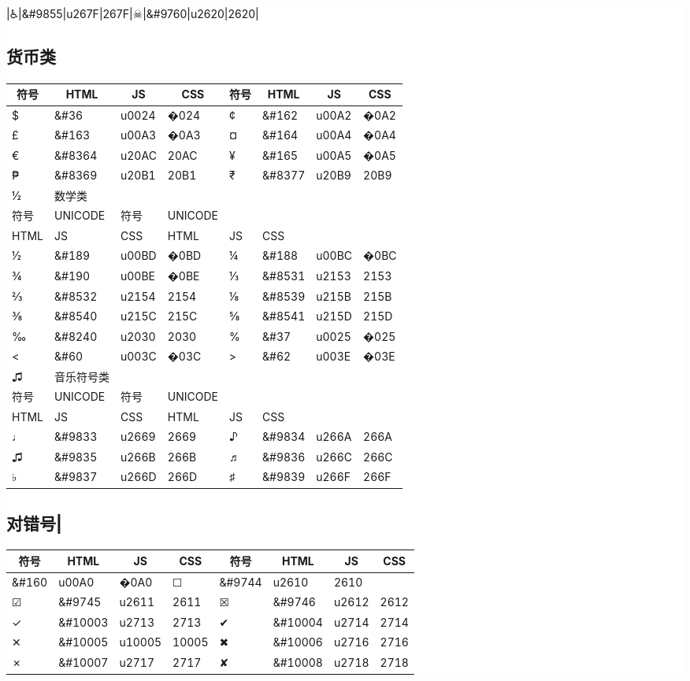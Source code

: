 |♿|&#9855|u267F|267F|☠|&#9760|u2620|2620|

## 货币类
|符号|HTML|JS|CSS|符号|HTML|JS|CSS|
|---|---|---|---|---|---|---|---|
|$|&#36|u0024|�024|¢|&#162|u00A2|�0A2|
|£|&#163|u00A3|�0A3|¤|&#164|u00A4|�0A4|
|€|&#8364|u20AC|20AC|¥|&#165|u00A5|�0A5|
|₱|&#8369|u20B1|20B1|₹|&#8377|u20B9|20B9|
|½|数学类|
|符号|UNICODE|符号|UNICODE|
|HTML|JS|CSS|HTML|JS|CSS|
|½|&#189|u00BD|�0BD|¼|&#188|u00BC|�0BC|
|¾|&#190|u00BE|�0BE|⅓|&#8531|u2153|2153|
|⅔|&#8532|u2154|2154|⅛|&#8539|u215B|215B|
|⅜|&#8540|u215C|215C|⅝|&#8541|u215D|215D|
|‰|&#8240|u2030|2030|%|&#37|u0025|�025|
|<|&#60|u003C|�03C|>|&#62|u003E|�03E|
|♫|音乐符号类|
|符号|UNICODE|符号|UNICODE|
|HTML|JS|CSS|HTML|JS|CSS|
|♩|&#9833|u2669|2669|♪|&#9834|u266A|266A|
|♫|&#9835|u266B|266B|♬|&#9836|u266C|266C|
|♭|&#9837|u266D|266D|♯|&#9839|u266F|266F|

## 对错号|
|符号|HTML|JS|CSS|符号|HTML|JS|CSS|
|---|---|---|---|---|---|---|---|
|&#160|u00A0|�0A0|☐|&#9744|u2610|2610|
|☑|&#9745|u2611|2611|☒|&#9746|u2612|2612|
|✓|&#10003|u2713|2713|✔|&#10004|u2714|2714|
|✕|&#10005|u10005|10005|✖|&#10006|u2716|2716|
|✗|&#10007|u2717|2717|✘|&#10008|u2718|2718|
